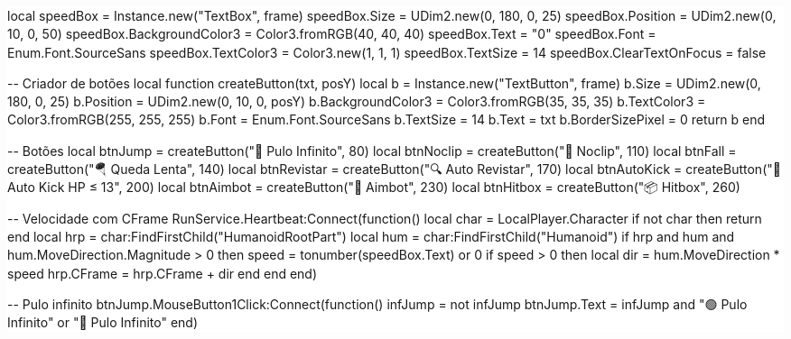 local speedBox = Instance.new("TextBox", frame)
speedBox.Size = UDim2.new(0, 180, 0, 25)
speedBox.Position = UDim2.new(0, 10, 0, 50)
speedBox.BackgroundColor3 = Color3.fromRGB(40, 40, 40)
speedBox.Text = "0"
speedBox.Font = Enum.Font.SourceSans
speedBox.TextColor3 = Color3.new(1, 1, 1)
speedBox.TextSize = 14
speedBox.ClearTextOnFocus = false

-- Criador de botões
local function createButton(txt, posY)
	local b = Instance.new("TextButton", frame)
	b.Size = UDim2.new(0, 180, 0, 25)
	b.Position = UDim2.new(0, 10, 0, posY)
	b.BackgroundColor3 = Color3.fromRGB(35, 35, 35)
	b.TextColor3 = Color3.fromRGB(255, 255, 255)
	b.Font = Enum.Font.SourceSans
	b.TextSize = 14
	b.Text = txt
	b.BorderSizePixel = 0
	return b
end

-- Botões
local btnJump = createButton("🦘 Pulo Infinito", 80)
local btnNoclip = createButton("🚪 Noclip", 110)
local btnFall = createButton("🪂 Queda Lenta", 140)
local btnRevistar = createButton("🔍 Auto Revistar", 170)
local btnAutoKick = createButton("🔴 Auto Kick HP ≤ 13", 200)
local btnAimbot = createButton("🎯 Aimbot", 230)
local btnHitbox = createButton("📦 Hitbox", 260)

-- Velocidade com CFrame
RunService.Heartbeat:Connect(function()
	local char = LocalPlayer.Character
	if not char then return end
	local hrp = char:FindFirstChild("HumanoidRootPart")
	local hum = char:FindFirstChild("Humanoid")
	if hrp and hum and hum.MoveDirection.Magnitude > 0 then
		speed = tonumber(speedBox.Text) or 0
		if speed > 0 then
			local dir = hum.MoveDirection * speed
			hrp.CFrame = hrp.CFrame + dir
		end
	end
end)

-- Pulo infinito
btnJump.MouseButton1Click:Connect(function()
	infJump = not infJump
	btnJump.Text = infJump and "🟢 Pulo Infinito" or "🦘 Pulo Infinito"
end)
